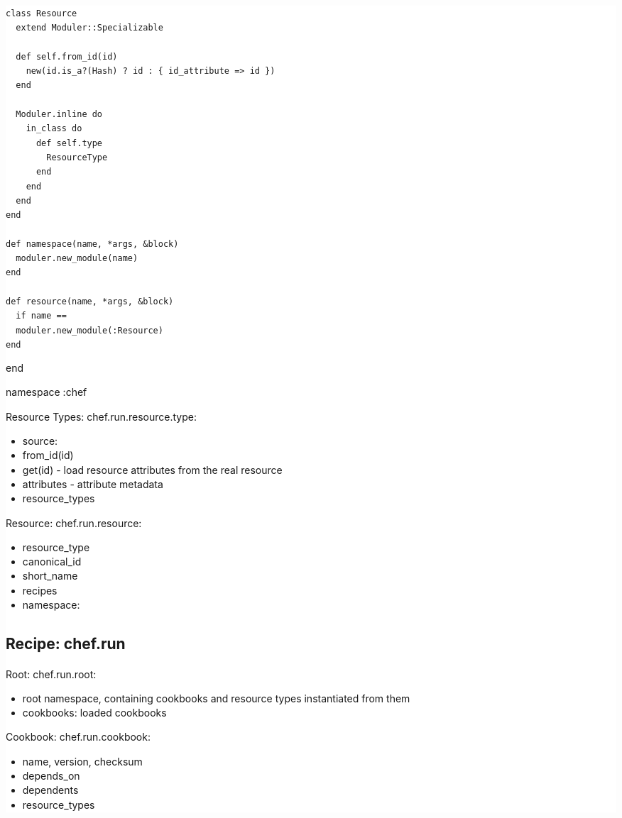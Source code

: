     class Resource
      extend Moduler::Specializable

      def self.from_id(id)
        new(id.is_a?(Hash) ? id : { id_attribute => id })
      end

      Moduler.inline do
        in_class do
          def self.type
            ResourceType
          end
        end
      end
    end

    def namespace(name, *args, &block)
      moduler.new_module(name)
    end

    def resource(name, *args, &block)
      if name ==
      moduler.new_module(:Resource)
    end
  end

namespace :chef

Resource Types: chef.run.resource.type:<resource path>
- source: <resource path>
- from_id(id)
- get(id) - load resource attributes from the real resource
- attributes - attribute metadata
- resource_types

Resource: chef.run.resource:<resource url>
- resource_type
- canonical_id
- short_name
- recipes
- namespace:


Recipe: chef.run
-

Root: chef.run.root:<other resource url>
- root namespace, containing cookbooks and resource types instantiated from them
- cookbooks: loaded cookbooks

Cookbook: chef.run.cookbook:<source url>
- name, version, checksum
- depends_on <cookbooks>
- dependents <cookbooks>
- resource_types
